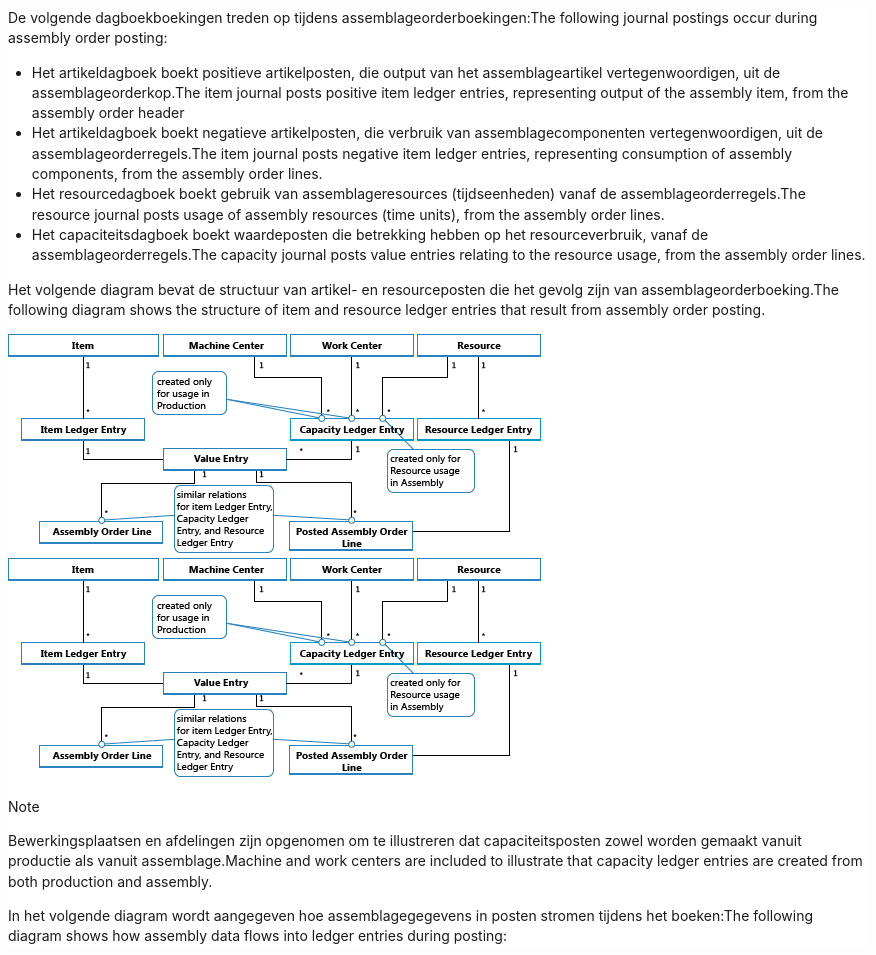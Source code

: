 <span data-ttu-id="388c6-110">De volgende dagboekboekingen treden op tijdens assemblageorderboekingen:</span><span class="sxs-lookup"><span data-stu-id="388c6-110">The following journal postings occur during assembly order posting:</span></span>  

-   <span data-ttu-id="388c6-111">Het artikeldagboek boekt positieve artikelposten, die output van het assemblageartikel vertegenwoordigen, uit de assemblageorderkop.</span><span class="sxs-lookup"><span data-stu-id="388c6-111">The item journal posts positive item ledger entries, representing output of the assembly item, from the assembly order header</span></span>  
-   <span data-ttu-id="388c6-112">Het artikeldagboek boekt negatieve artikelposten, die verbruik van assemblagecomponenten vertegenwoordigen, uit de assemblageorderregels.</span><span class="sxs-lookup"><span data-stu-id="388c6-112">The item journal posts negative item ledger entries, representing consumption of assembly components, from the assembly order lines.</span></span>  
-   <span data-ttu-id="388c6-113">Het resourcedagboek boekt gebruik van assemblageresources (tijdseenheden) vanaf de assemblageorderregels.</span><span class="sxs-lookup"><span data-stu-id="388c6-113">The resource journal posts usage of assembly resources (time units), from the assembly order lines.</span></span>  
-   <span data-ttu-id="388c6-114">Het capaciteitsdagboek boekt waardeposten die betrekking hebben op het resourceverbruik, vanaf de assemblageorderregels.</span><span class="sxs-lookup"><span data-stu-id="388c6-114">The capacity journal posts value entries relating to the resource usage, from the assembly order lines.</span></span>  

<span data-ttu-id="388c6-115">Het volgende diagram bevat de structuur van artikel- en resourceposten die het gevolg zijn van assemblageorderboeking.</span><span class="sxs-lookup"><span data-stu-id="388c6-115">The following diagram shows the structure of item and resource ledger entries that result from assembly order posting.</span></span>  

<span data-ttu-id="388c6-116">![Resource- en capaciteitskosten](media/design_details_assembly_posting_1.png "design_details_assembly_posting_1")</span><span class="sxs-lookup"><span data-stu-id="388c6-116">![Resource and capacity costs](media/design_details_assembly_posting_1.png "design_details_assembly_posting_1")</span></span>  

> [!NOTE]  
>  <span data-ttu-id="388c6-117">Bewerkingsplaatsen en afdelingen zijn opgenomen om te illustreren dat capaciteitsposten zowel worden gemaakt vanuit productie als vanuit assemblage.</span><span class="sxs-lookup"><span data-stu-id="388c6-117">Machine and work centers are included to illustrate that capacity ledger entries are created from both production and assembly.</span></span>  

<span data-ttu-id="388c6-118">In het volgende diagram wordt aangegeven hoe assemblagegegevens in posten stromen tijdens het boeken:</span><span class="sxs-lookup"><span data-stu-id="388c6-118">The following diagram shows how assembly data flows into ledger entries during posting:</span></span>  
